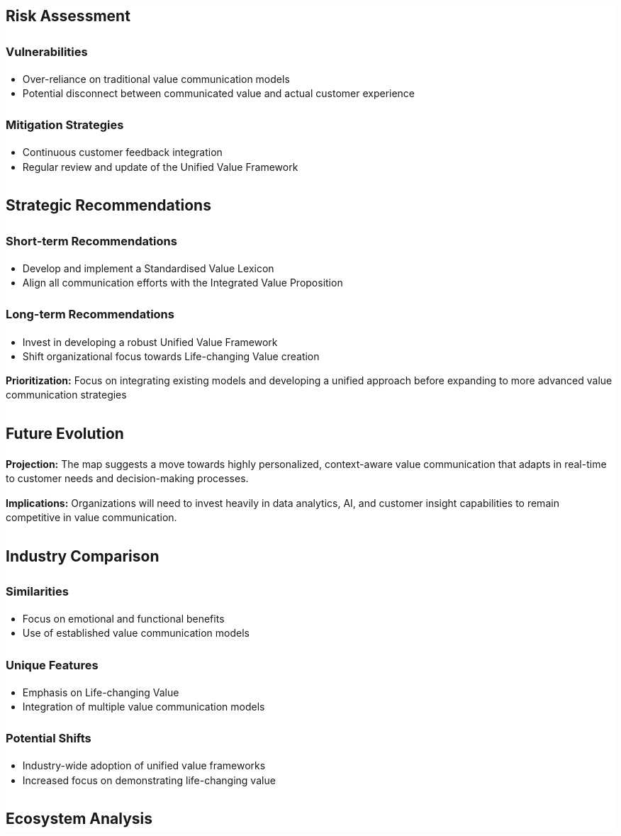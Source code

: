 ## Risk Assessment

### Vulnerabilities
- Over-reliance on traditional value communication models
- Potential disconnect between communicated value and actual customer experience

### Mitigation Strategies
- Continuous customer feedback integration
- Regular review and update of the Unified Value Framework

## Strategic Recommendations

### Short-term Recommendations
- Develop and implement a Standardised Value Lexicon
- Align all communication efforts with the Integrated Value Proposition

### Long-term Recommendations
- Invest in developing a robust Unified Value Framework
- Shift organizational focus towards Life-changing Value creation

**Prioritization:** Focus on integrating existing models and developing a unified approach before expanding to more advanced value communication strategies

## Future Evolution

**Projection:** The map suggests a move towards highly personalized, context-aware value communication that adapts in real-time to customer needs and decision-making processes.

**Implications:** Organizations will need to invest heavily in data analytics, AI, and customer insight capabilities to remain competitive in value communication.

## Industry Comparison

### Similarities
- Focus on emotional and functional benefits
- Use of established value communication models

### Unique Features
- Emphasis on Life-changing Value
- Integration of multiple value communication models

### Potential Shifts
- Industry-wide adoption of unified value frameworks
- Increased focus on demonstrating life-changing value

## Ecosystem Analysis
